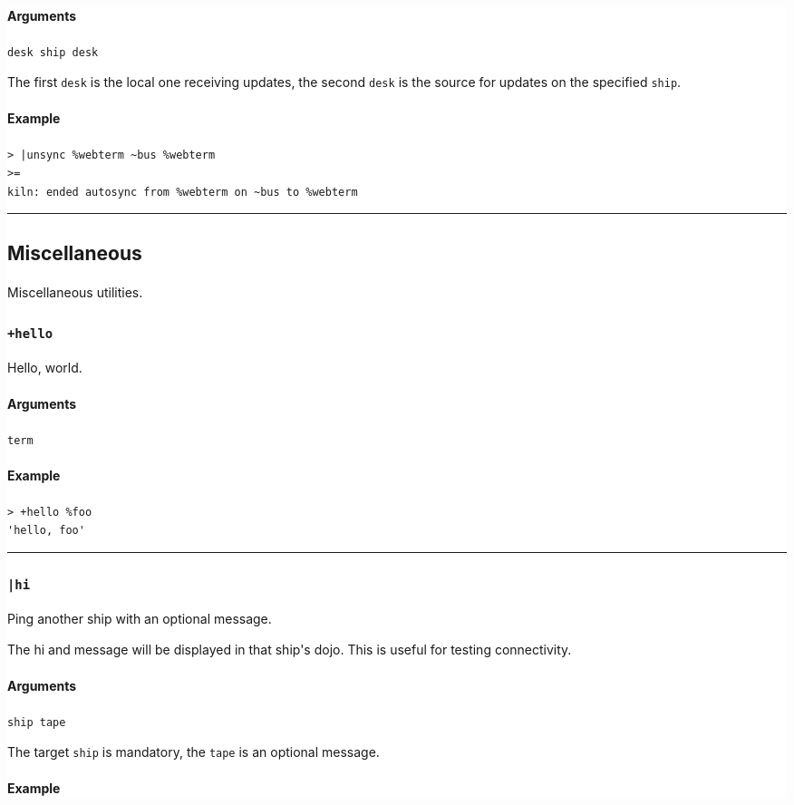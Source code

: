 #### Arguments

```
desk ship desk
```

The first `desk` is the local one receiving updates, the second `desk` is the
source for updates on the specified `ship`.

#### Example

```
> |unsync %webterm ~bus %webterm
>=
kiln: ended autosync from %webterm on ~bus to %webterm
```

---
## Miscellaneous

Miscellaneous utilities.

### `+hello`

Hello, world.

#### Arguments

```
term
```

#### Example

```
> +hello %foo
'hello, foo'
```

---

### `|hi`

Ping another ship with an optional message.

The hi and message will be displayed in that ship's dojo. This is useful for
testing connectivity.

#### Arguments

```
ship tape
```

The target `ship` is mandatory, the `tape` is an optional message.

#### Example
